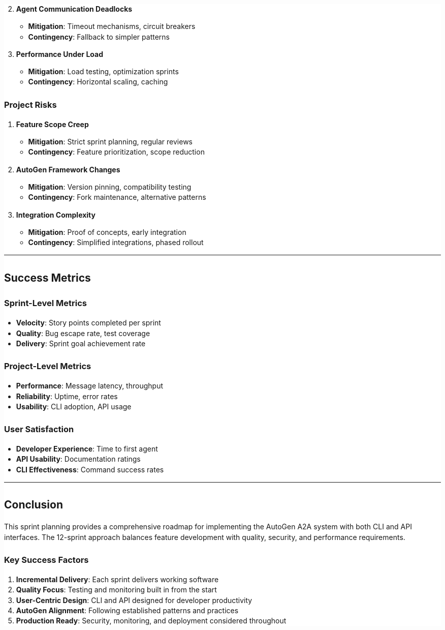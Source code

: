 2. **Agent Communication Deadlocks**
   - **Mitigation**: Timeout mechanisms, circuit breakers
   - **Contingency**: Fallback to simpler patterns

3. **Performance Under Load**
   - **Mitigation**: Load testing, optimization sprints
   - **Contingency**: Horizontal scaling, caching

### Project Risks

1. **Feature Scope Creep**
   - **Mitigation**: Strict sprint planning, regular reviews
   - **Contingency**: Feature prioritization, scope reduction

2. **AutoGen Framework Changes**
   - **Mitigation**: Version pinning, compatibility testing
   - **Contingency**: Fork maintenance, alternative patterns

3. **Integration Complexity**
   - **Mitigation**: Proof of concepts, early integration
   - **Contingency**: Simplified integrations, phased rollout

---

## Success Metrics

### Sprint-Level Metrics
- **Velocity**: Story points completed per sprint
- **Quality**: Bug escape rate, test coverage
- **Delivery**: Sprint goal achievement rate

### Project-Level Metrics
- **Performance**: Message latency, throughput
- **Reliability**: Uptime, error rates
- **Usability**: CLI adoption, API usage

### User Satisfaction
- **Developer Experience**: Time to first agent
- **API Usability**: Documentation ratings
- **CLI Effectiveness**: Command success rates

---

## Conclusion

This sprint planning provides a comprehensive roadmap for implementing the AutoGen A2A system with both CLI and API interfaces. The 12-sprint approach balances feature development with quality, security, and performance requirements.

### Key Success Factors
1. **Incremental Delivery**: Each sprint delivers working software
2. **Quality Focus**: Testing and monitoring built in from the start
3. **User-Centric Design**: CLI and API designed for developer productivity
4. **AutoGen Alignment**: Following established patterns and practices
5. **Production Ready**: Security, monitoring, and deployment considered throughout
